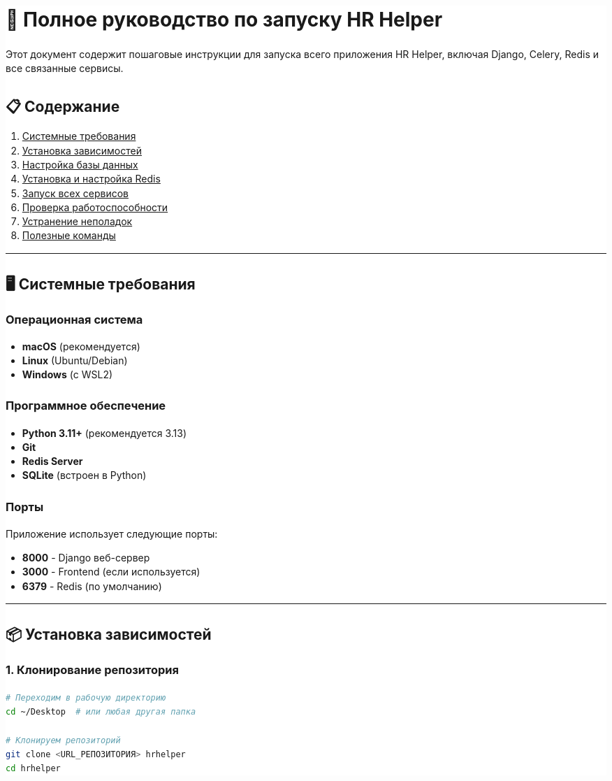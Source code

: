 # 🚀 Полное руководство по запуску HR Helper

Этот документ содержит пошаговые инструкции для запуска всего приложения HR Helper, включая Django, Celery, Redis и все связанные сервисы.

## 📋 Содержание

1. [Системные требования](#системные-требования)
2. [Установка зависимостей](#установка-зависимостей)
3. [Настройка базы данных](#настройка-базы-данных)
4. [Установка и настройка Redis](#установка-и-настройка-redis)
5. [Запуск всех сервисов](#запуск-всех-сервисов)
6. [Проверка работоспособности](#проверка-работоспособности)
7. [Устранение неполадок](#устранение-неполадок)
8. [Полезные команды](#полезные-команды)

---

## 🖥️ Системные требования

### Операционная система
- **macOS** (рекомендуется)
- **Linux** (Ubuntu/Debian)
- **Windows** (с WSL2)

### Программное обеспечение
- **Python 3.11+** (рекомендуется 3.13)
- **Git**
- **Redis Server**
- **SQLite** (встроен в Python)

### Порты
Приложение использует следующие порты:
- **8000** - Django веб-сервер
- **3000** - Frontend (если используется)
- **6379** - Redis (по умолчанию)

---

## 📦 Установка зависимостей

### 1. Клонирование репозитория

```bash
# Переходим в рабочую директорию
cd ~/Desktop  # или любая другая папка

# Клонируем репозиторий
git clone <URL_РЕПОЗИТОРИЯ> hrhelper
cd hrhelper
```
